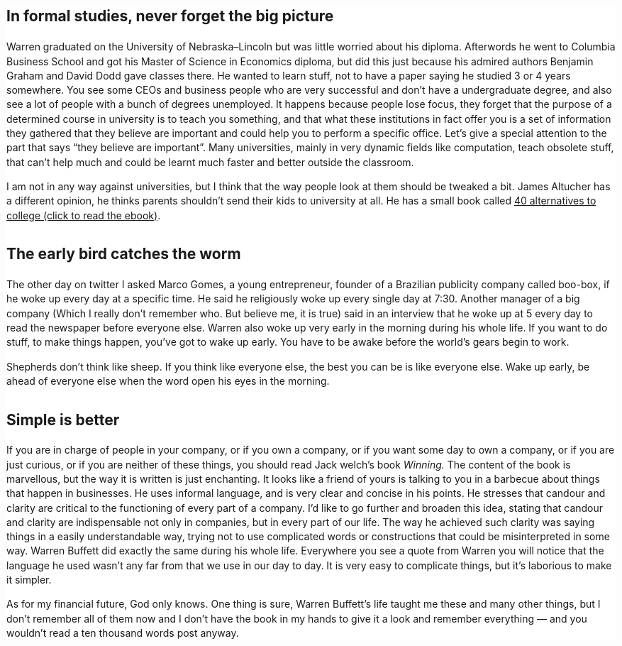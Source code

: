 ## In formal studies, never forget the big picture

Warren graduated on the University of Nebraska–Lincoln but was little worried about his diploma. Afterwords he went to Columbia Business School and got his Master of Science in Economics diploma, but did this just because his admired authors Benjamin Graham and David Dodd gave classes there. He wanted to learn stuff, not to have a paper saying he studied 3 or 4 years somewhere. You see some CEOs and business people who are very successful and don’t have a undergraduate degree, and also see a lot of people with a bunch of degrees unemployed. It happens because people lose focus, they forget that the purpose of a determined course in university is to teach you something, and that what these institutions in fact offer you is a set of information they gathered that they believe are important and could help you to perform a specific office. Let’s give a special attention to the part that says “they believe are important”. Many universities, mainly in very dynamic fields like computation, teach obsolete stuff, that can’t help much and could be learnt much faster and better outside the classroom.

I am not in any way against universities, but I think that the way people look at them should be tweaked a bit. James Altucher has a different opinion, he thinks parents shouldn’t send their kids to university at all. He has a small book called [40 alternatives to college (click to read the ebook)](http://gallery.mailchimp.com/ca6ae38471d227b05e07a47e9/files/40_ALTERNATIVES_TO_COLLEGE_by_James_Altucher.pdf).

## The early bird catches the worm

The other day on twitter I asked Marco Gomes, a young entrepreneur, founder of a Brazilian publicity company called boo-box, if he woke up every day at a specific time. He said he religiously woke up every single day at 7:30. Another manager of a big company (Which I really don’t remember who. But believe me, it is true) said in an interview that he woke up at 5 every day to read the newspaper before everyone else. Warren also woke up very early in the morning during his whole life. If you want to do stuff, to make things happen, you’ve got to wake up early. You have to be awake before the world’s gears begin to work.

Shepherds don’t think like sheep. If you think like everyone else, the best you can be is like everyone else. Wake up early, be ahead of everyone else when the word open his eyes in the morning.

## Simple is better

If you are in charge of people in your company, or if you own a company, or if you want some day to own a company, or if you are just curious, or if you are neither of these things, you should read Jack welch’s book _Winning._ The content of the book is marvellous, but the way it is written is just enchanting. It looks like a friend of yours is talking to you in a barbecue about things that happen in businesses. He uses informal language, and is very clear and concise in his points. He stresses that candour and clarity are critical to the functioning of every part of a company. I’d like to go further and broaden this idea, stating that candour and clarity are indispensable not only in companies, but in every part of our life. The way he achieved such clarity was saying things in a easily understandable way, trying not to use complicated words or constructions that could be misinterpreted in some way. Warren Buffett did exactly the same during his whole life. Everywhere you see a quote from Warren you will notice that the language he used wasn’t any far from that we use in our day to day. It is very easy to complicate things, but it’s laborious to make it simpler.

As for my financial future, God only knows. One thing is sure, Warren Buffett’s life taught me these and many other things, but I don’t remember all of them now and I don’t have the book in my hands to give it a look and remember everything — and you wouldn’t read a ten thousand words post anyway.
